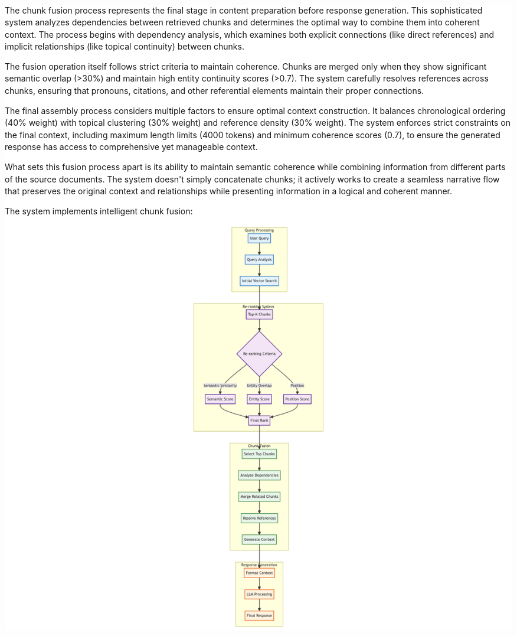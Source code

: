 The chunk fusion process represents the final stage in content preparation before response generation. This sophisticated system analyzes dependencies between retrieved chunks and determines the optimal way to combine them into coherent context. The process begins with dependency analysis, which examines both explicit connections (like direct references) and implicit relationships (like topical continuity) between chunks.

The fusion operation itself follows strict criteria to maintain coherence. Chunks are merged only when they show significant semantic overlap (>30%) and maintain high entity continuity scores (>0.7). The system carefully resolves references across chunks, ensuring that pronouns, citations, and other referential elements maintain their proper connections.

The final assembly process considers multiple factors to ensure optimal context construction. It balances chronological ordering (40% weight) with topical clustering (30% weight) and reference density (30% weight). The system enforces strict constraints on the final context, including maximum length limits (4000 tokens) and minimum coherence scores (0.7), to ensure the generated response has access to comprehensive yet manageable context.

What sets this fusion process apart is its ability to maintain semantic coherence while combining information from different parts of the source documents. The system doesn't simply concatenate chunks; it actively works to create a seamless narrative flow that preserves the original context and relationships while presenting information in a logical and coherent manner.

The system implements intelligent chunk fusion:

![Chunk Fusion](reranking-chunk-fusion.png)
